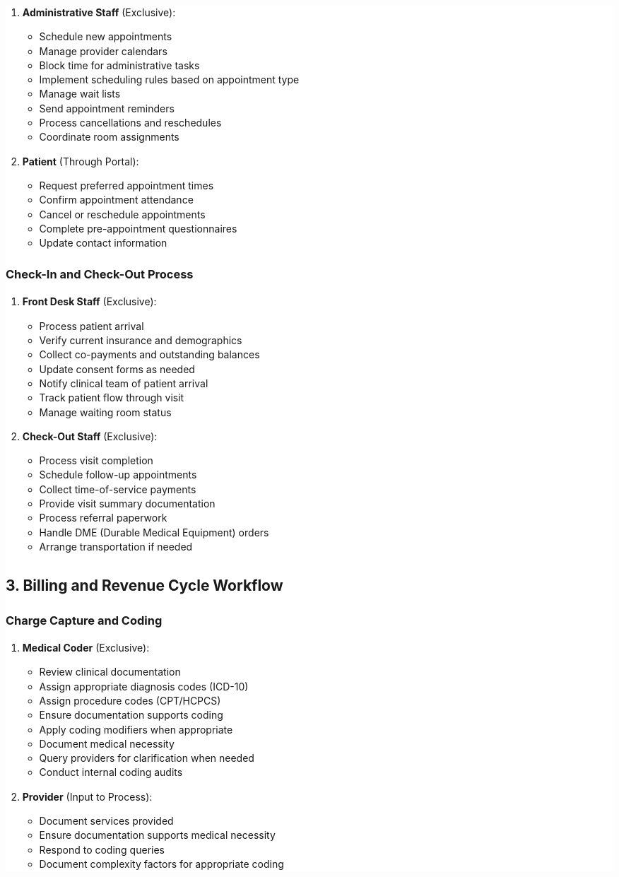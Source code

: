 1. **Administrative Staff** (Exclusive):
   - Schedule new appointments
   - Manage provider calendars
   - Block time for administrative tasks
   - Implement scheduling rules based on appointment type
   - Manage wait lists
   - Send appointment reminders
   - Process cancellations and reschedules
   - Coordinate room assignments

2. **Patient** (Through Portal):
   - Request preferred appointment times
   - Confirm appointment attendance
   - Cancel or reschedule appointments
   - Complete pre-appointment questionnaires
   - Update contact information

### Check-In and Check-Out Process

1. **Front Desk Staff** (Exclusive):
   - Process patient arrival
   - Verify current insurance and demographics
   - Collect co-payments and outstanding balances
   - Update consent forms as needed
   - Notify clinical team of patient arrival
   - Track patient flow through visit
   - Manage waiting room status

2. **Check-Out Staff** (Exclusive):
   - Process visit completion
   - Schedule follow-up appointments
   - Collect time-of-service payments
   - Provide visit summary documentation
   - Process referral paperwork
   - Handle DME (Durable Medical Equipment) orders
   - Arrange transportation if needed

## 3. Billing and Revenue Cycle Workflow

### Charge Capture and Coding

1. **Medical Coder** (Exclusive):
   - Review clinical documentation
   - Assign appropriate diagnosis codes (ICD-10)
   - Assign procedure codes (CPT/HCPCS)
   - Ensure documentation supports coding
   - Apply coding modifiers when appropriate
   - Document medical necessity
   - Query providers for clarification when needed
   - Conduct internal coding audits

2. **Provider** (Input to Process):
   - Document services provided
   - Ensure documentation supports medical necessity
   - Respond to coding queries
   - Document complexity factors for appropriate coding
